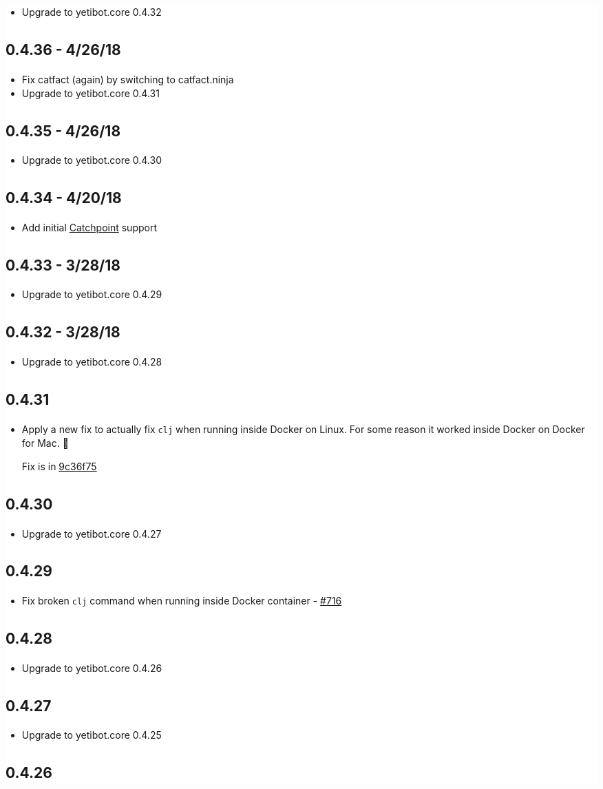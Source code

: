 - Upgrade to yetibot.core 0.4.32

## 0.4.36 - 4/26/18

- Fix catfact (again) by switching to catfact.ninja
- Upgrade to yetibot.core 0.4.31

## 0.4.35 - 4/26/18

- Upgrade to yetibot.core 0.4.30

## 0.4.34 - 4/20/18

- Add initial [Catchpoint](http://www.catchpoint.com/) support

## 0.4.33 - 3/28/18

- Upgrade to yetibot.core 0.4.29

## 0.4.32 - 3/28/18

- Upgrade to yetibot.core 0.4.28

## 0.4.31

- Apply a new fix to actually fix `clj` when running inside Docker on Linux. For
  some reason it worked inside Docker on Docker for Mac. 🤔

  Fix is in
  [9c36f75](https://github.com/yetibot/yetibot/commit/9c36f756becd2bebcf6923c4f6fc428e40163f8f)

## 0.4.30

- Upgrade to yetibot.core 0.4.27

## 0.4.29

- Fix broken `clj` command when running inside Docker container -
  [#716](https://github.com/yetibot/yetibot/issues/716)

## 0.4.28

- Upgrade to yetibot.core 0.4.26

## 0.4.27

- Upgrade to yetibot.core 0.4.25

## 0.4.26
